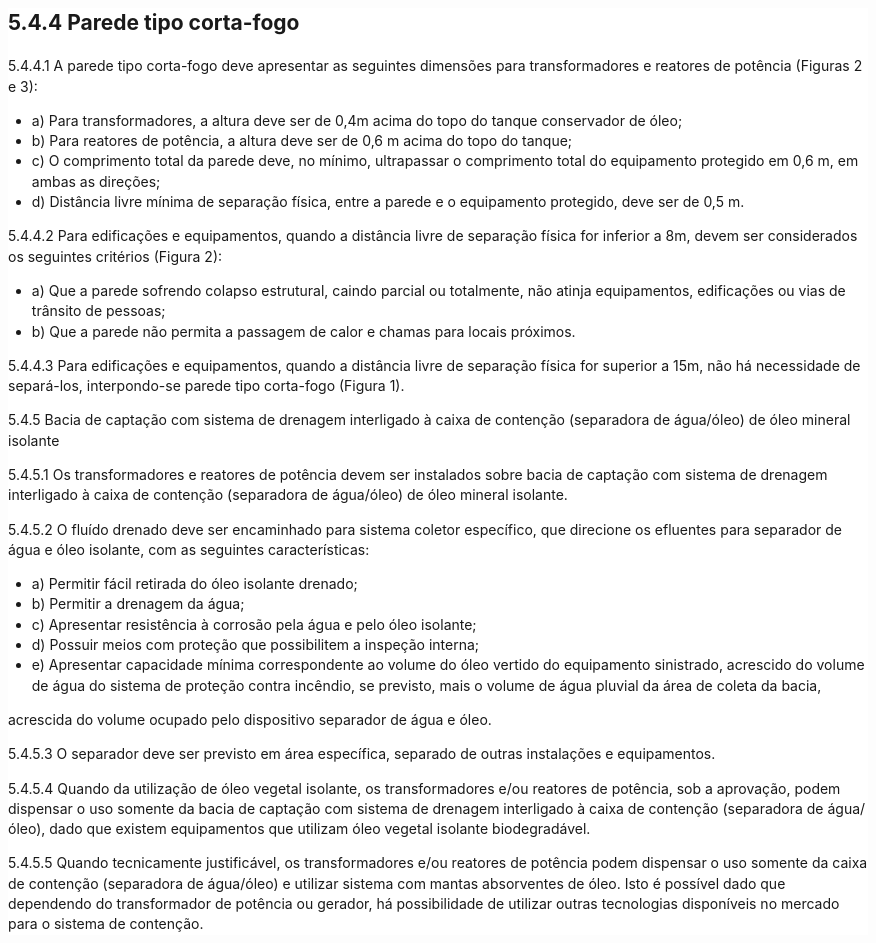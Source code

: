 ## 5.4.4 Parede tipo corta-fogo

5.4.4.1 A parede tipo corta-fogo deve apresentar as seguintes dimensões para transformadores e reatores de potência (Figuras 2 e 3):

- a) Para transformadores, a altura deve ser de 0,4m acima do topo do tanque conservador de óleo;
- b) Para reatores de potência, a altura deve ser de 0,6 m acima do topo do tanque;
- c) O  comprimento  total  da  parede  deve,  no mínimo, ultrapassar o comprimento total do equipamento protegido em  0,6 m, em ambas as direções;
- d) Distância livre mínima de separação física, entre a parede e o equipamento protegido, deve ser de 0,5 m.

5.4.4.2 Para edificações e equipamentos, quando a distância livre de separação física for inferior a 8m, devem  ser considerados os seguintes critérios (Figura 2):

- a) Que a parede sofrendo colapso  estrutural, caindo  parcial  ou  totalmente,  não  atinja equipamentos, edificações ou vias de trânsito de pessoas;
- b) Que a parede não permita a passagem de calor e chamas para locais próximos.

5.4.4.3 Para edificações e equipamentos, quando a distância  livre  de  separação  física  for  superior  a 15m, não há necessidade de separá-los, interpondo-se parede tipo corta-fogo (Figura 1).

5.4.5 Bacia de captação com sistema de drenagem  interligado à caixa de contenção (separadora de água/óleo) de óleo mineral isolante

5.4.5.1 Os transformadores e reatores de potência devem ser instalados sobre bacia de captação com sistema de drenagem interligado à caixa de contenção (separadora de água/óleo) de óleo mineral isolante.

5.4.5.2 O  fluído  drenado  deve  ser  encaminhado para  sistema  coletor  específico,  que  direcione  os efluentes  para  separador  de  água  e  óleo  isolante, com as seguintes características:

- a) Permitir fácil retirada do óleo isolante drenado;
- b) Permitir a drenagem da água;
- c) Apresentar resistência à corrosão pela água e pelo óleo isolante;
- d) Possuir meios com proteção que possibilitem a inspeção interna;
- e) Apresentar capacidade mínima correspondente ao  volume do  óleo  vertido do  equipamento  sinistrado,  acrescido  do volume  de  água  do  sistema  de  proteção contra incêndio, se previsto, mais o volume de água pluvial da área de coleta da bacia,

acrescida do volume ocupado pelo dispositivo separador de água e óleo.

5.4.5.3 O  separador  deve  ser  previsto  em  área específica, separado de outras instalações e equipamentos.

5.4.5.4 Quando  da utilização de óleo vegetal isolante, os transformadores e/ou reatores de potência, sob a aprovação, podem dispensar o uso somente  da  bacia  de  captação  com  sistema  de drenagem interligado à caixa de contenção (separadora de água/óleo), dado que existem equipamentos  que  utilizam  óleo  vegetal  isolante biodegradável.

5.4.5.5 Quando tecnicamente justificável, os transformadores  e/ou  reatores  de  potência  podem dispensar  o  uso  somente  da  caixa  de  contenção (separadora  de  água/óleo)  e  utilizar  sistema  com mantas absorventes de óleo.  Isto é possível dado que dependendo do transformador de potência ou gerador, há possibilidade de utilizar outras tecnologias disponíveis no mercado para o sistema de contenção.
